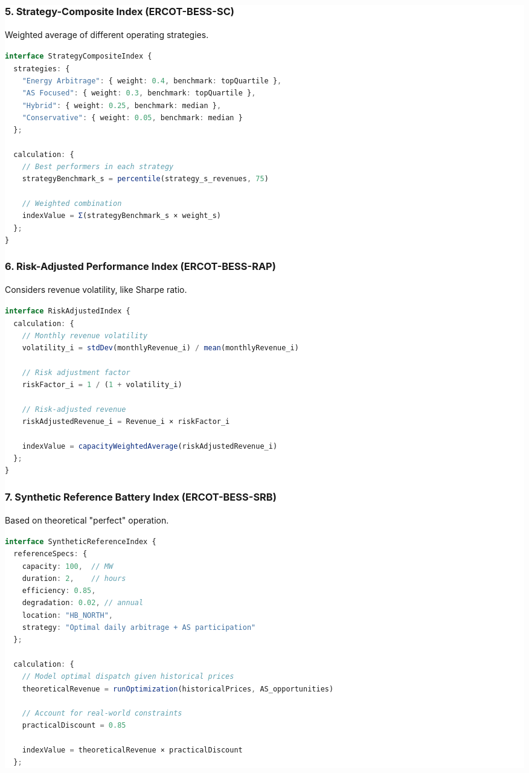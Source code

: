 ### 5. Strategy-Composite Index (ERCOT-BESS-SC)
Weighted average of different operating strategies.

```typescript
interface StrategyCompositeIndex {
  strategies: {
    "Energy Arbitrage": { weight: 0.4, benchmark: topQuartile },
    "AS Focused": { weight: 0.3, benchmark: topQuartile },
    "Hybrid": { weight: 0.25, benchmark: median },
    "Conservative": { weight: 0.05, benchmark: median }
  };
  
  calculation: {
    // Best performers in each strategy
    strategyBenchmark_s = percentile(strategy_s_revenues, 75)
    
    // Weighted combination
    indexValue = Σ(strategyBenchmark_s × weight_s)
  };
}
```

### 6. Risk-Adjusted Performance Index (ERCOT-BESS-RAP)
Considers revenue volatility, like Sharpe ratio.

```typescript
interface RiskAdjustedIndex {
  calculation: {
    // Monthly revenue volatility
    volatility_i = stdDev(monthlyRevenue_i) / mean(monthlyRevenue_i)
    
    // Risk adjustment factor
    riskFactor_i = 1 / (1 + volatility_i)
    
    // Risk-adjusted revenue
    riskAdjustedRevenue_i = Revenue_i × riskFactor_i
    
    indexValue = capacityWeightedAverage(riskAdjustedRevenue_i)
  };
}
```

### 7. Synthetic Reference Battery Index (ERCOT-BESS-SRB)
Based on theoretical "perfect" operation.

```typescript
interface SyntheticReferenceIndex {
  referenceSpecs: {
    capacity: 100,  // MW
    duration: 2,    // hours
    efficiency: 0.85,
    degradation: 0.02, // annual
    location: "HB_NORTH",
    strategy: "Optimal daily arbitrage + AS participation"
  };
  
  calculation: {
    // Model optimal dispatch given historical prices
    theoreticalRevenue = runOptimization(historicalPrices, AS_opportunities)
    
    // Account for real-world constraints
    practicalDiscount = 0.85
    
    indexValue = theoreticalRevenue × practicalDiscount
  };
```